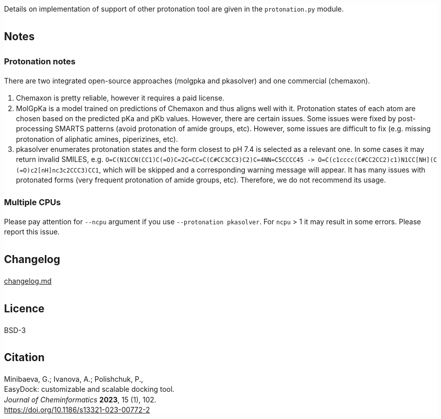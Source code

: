 Details on implementation of support of other protonation tool are given in the `protonation.py` module. 

## Notes

### Protonation notes

There are two integrated open-source approaches (molgpka and pkasolver) and one commercial (chemaxon).
1. Chemaxon is pretty reliable, however it requires a paid license.
2. MolGpKa is a model trained on predictions of Chemaxon and thus aligns well with it. Protonation states of each atom are chosen based on the predicted pKa and pKb values. However, there are certain issues. Some issues were fixed by post-processing SMARTS patterns (avoid protonation of amide groups, etc). However, some issues are difficult to fix (e.g. missing protonation of aliphatic amines, piperizines, etc).  
3. pkasolver enumerates protonation states and the form closest to pH 7.4 is selected as a relevant one. In some cases it may return invalid SMILES, e.g. `O=C(N1CCN(CC1)C(=O)C=2C=CC=C(C#CC3CC3)C2)C=4NN=C5CCCC45 -> O=C(c1cccc(C#CC2CC2)c1)N1CC[NH](C(=O)c2[nH]nc3c2CCC3)CC1`, which will be skipped and a corresponding warning message will appear. It has many issues with protonated forms (very frequent protonation of amide groups, etc). Therefore, we do not recommend its usage.

### Multiple CPUs

Please pay attention for `--ncpu` argument if you use `--protonation pkasolver`. For `ncpu` > 1 it may result in some errors. Please report this issue. 

## Changelog

[changelog.md](changelog.md)

## Licence
BSD-3

## Citation
Minibaeva, G.; Ivanova, A.; Polishchuk, P.,  
EasyDock: customizable and scalable docking tool.  
*Journal of Cheminformatics* **2023**, 15 (1), 102.  
https://doi.org/10.1186/s13321-023-00772-2
